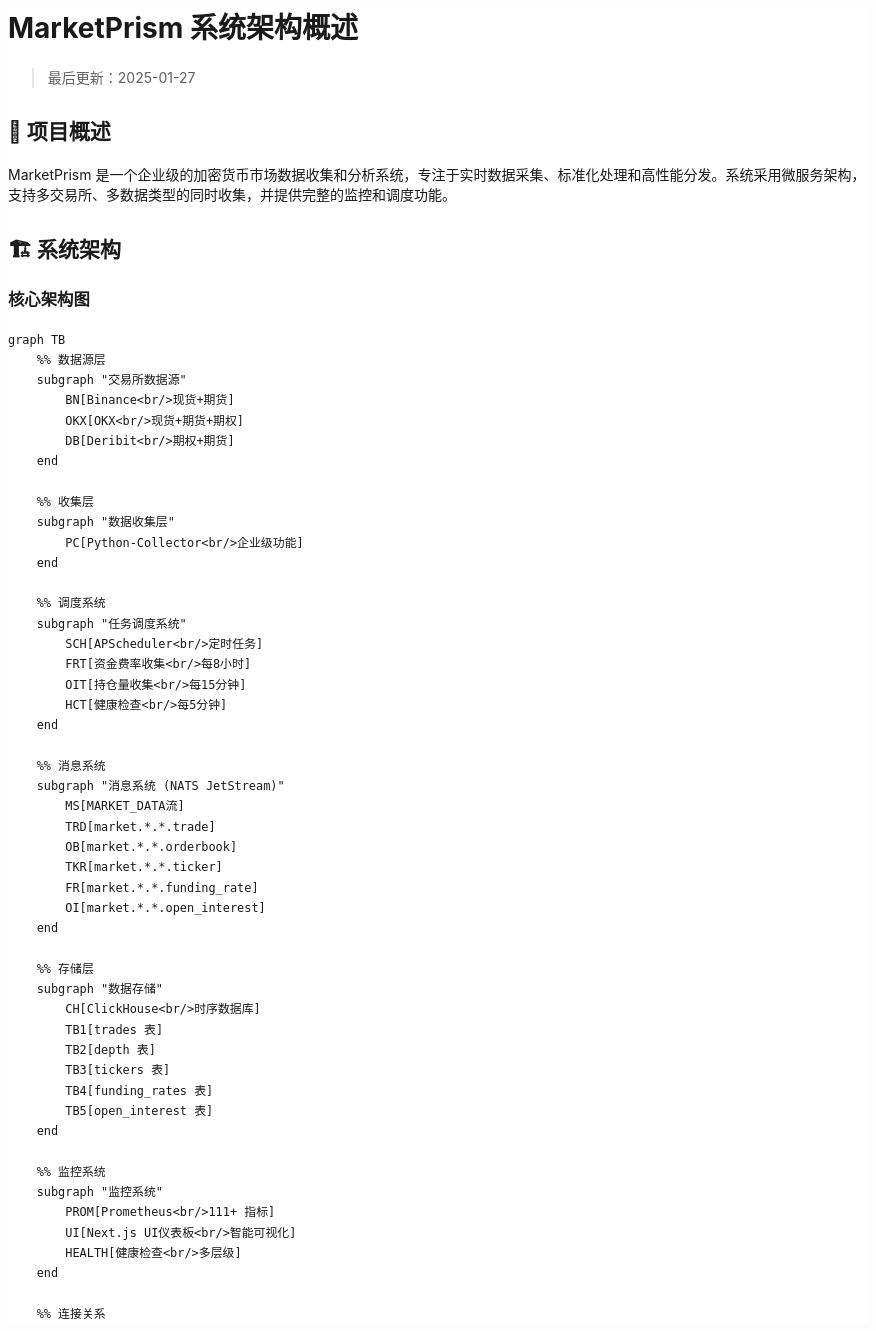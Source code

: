# MarketPrism 系统架构概述

> 最后更新：2025-01-27

## 🚀 项目概述

MarketPrism 是一个企业级的加密货币市场数据收集和分析系统，专注于实时数据采集、标准化处理和高性能分发。系统采用微服务架构，支持多交易所、多数据类型的同时收集，并提供完整的监控和调度功能。

## 🏗️ 系统架构

### 核心架构图

```mermaid
graph TB
    %% 数据源层
    subgraph "交易所数据源"
        BN[Binance<br/>现货+期货]
        OKX[OKX<br/>现货+期货+期权]
        DB[Deribit<br/>期权+期货]
    end
    
    %% 收集层
    subgraph "数据收集层"
        PC[Python-Collector<br/>企业级功能]
    end
    
    %% 调度系统
    subgraph "任务调度系统"
        SCH[APScheduler<br/>定时任务]
        FRT[资金费率收集<br/>每8小时]
        OIT[持仓量收集<br/>每15分钟]
        HCT[健康检查<br/>每5分钟]
    end
    
    %% 消息系统
    subgraph "消息系统 (NATS JetStream)"
        MS[MARKET_DATA流]
        TRD[market.*.*.trade]
        OB[market.*.*.orderbook]
        TKR[market.*.*.ticker]
        FR[market.*.*.funding_rate]
        OI[market.*.*.open_interest]
    end
    
    %% 存储层
    subgraph "数据存储"
        CH[ClickHouse<br/>时序数据库]
        TB1[trades 表]
        TB2[depth 表]
        TB3[tickers 表]
        TB4[funding_rates 表]
        TB5[open_interest 表]
    end
    
    %% 监控系统
    subgraph "监控系统"
        PROM[Prometheus<br/>111+ 指标]
        UI[Next.js UI仪表板<br/>智能可视化]
        HEALTH[健康检查<br/>多层级]
    end
    
    %% 连接关系
```